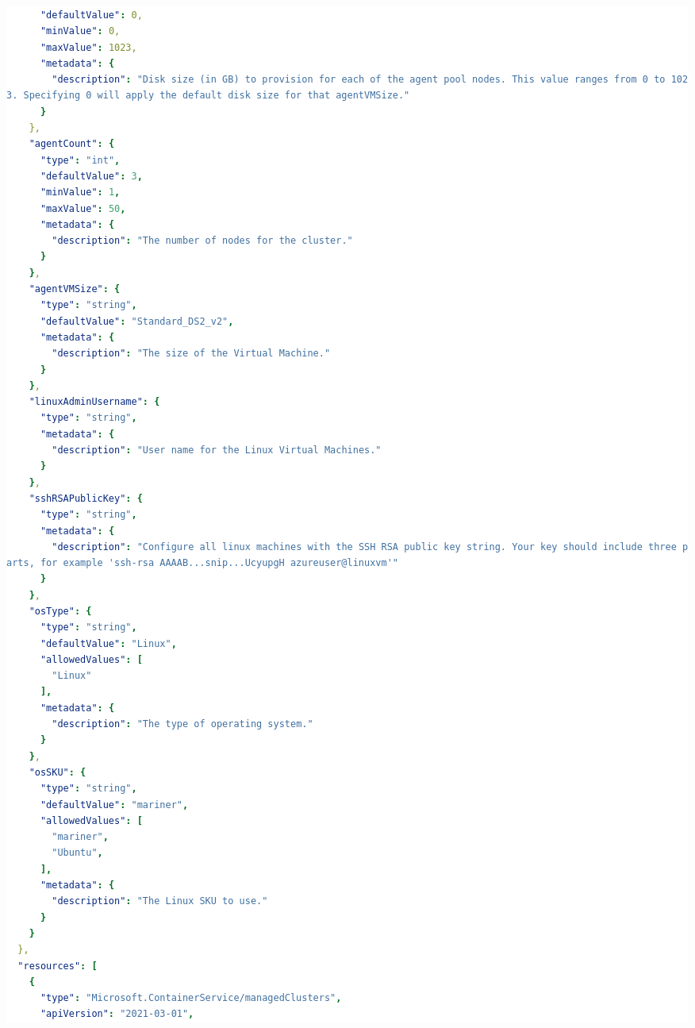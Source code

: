 ```yml
      "defaultValue": 0,
      "minValue": 0,
      "maxValue": 1023,
      "metadata": {
        "description": "Disk size (in GB) to provision for each of the agent pool nodes. This value ranges from 0 to 1023. Specifying 0 will apply the default disk size for that agentVMSize."
      }
    },
    "agentCount": {
      "type": "int",
      "defaultValue": 3,
      "minValue": 1,
      "maxValue": 50,
      "metadata": {
        "description": "The number of nodes for the cluster."
      }
    },
    "agentVMSize": {
      "type": "string",
      "defaultValue": "Standard_DS2_v2",
      "metadata": {
        "description": "The size of the Virtual Machine."
      }
    },
    "linuxAdminUsername": {
      "type": "string",
      "metadata": {
        "description": "User name for the Linux Virtual Machines."
      }
    },
    "sshRSAPublicKey": {
      "type": "string",
      "metadata": {
        "description": "Configure all linux machines with the SSH RSA public key string. Your key should include three parts, for example 'ssh-rsa AAAAB...snip...UcyupgH azureuser@linuxvm'"
      }
    },
    "osType": {
      "type": "string",
      "defaultValue": "Linux",
      "allowedValues": [
        "Linux"
      ],
      "metadata": {
        "description": "The type of operating system."
      }
    },
    "osSKU": {
      "type": "string",
      "defaultValue": "mariner",
      "allowedValues": [
        "mariner",
        "Ubuntu",
      ],
      "metadata": {
        "description": "The Linux SKU to use."
      }
    }
  },
  "resources": [
    {
      "type": "Microsoft.ContainerService/managedClusters",
      "apiVersion": "2021-03-01",
```